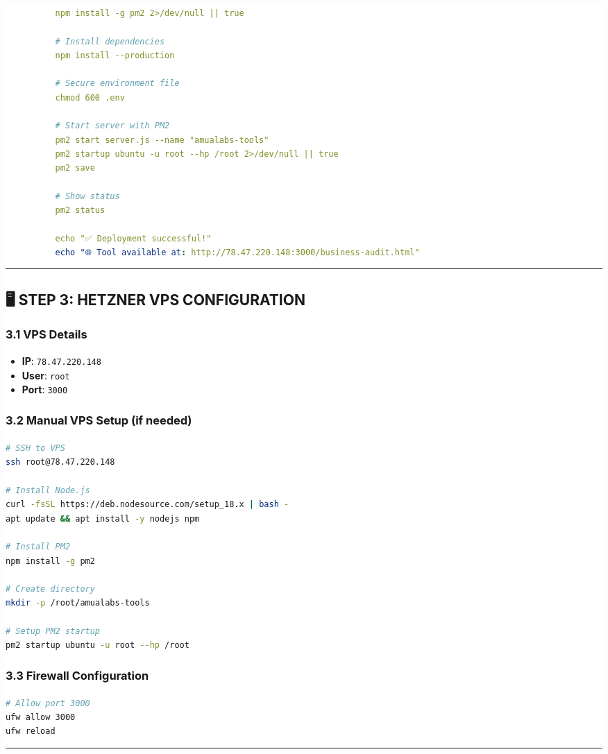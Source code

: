 ```yaml
          npm install -g pm2 2>/dev/null || true
          
          # Install dependencies
          npm install --production
          
          # Secure environment file
          chmod 600 .env
          
          # Start server with PM2
          pm2 start server.js --name "amualabs-tools"
          pm2 startup ubuntu -u root --hp /root 2>/dev/null || true
          pm2 save
          
          # Show status
          pm2 status
          
          echo "✅ Deployment successful!"
          echo "🌐 Tool available at: http://78.47.220.148:3000/business-audit.html"
```

---

## 🖥️ **STEP 3: HETZNER VPS CONFIGURATION**

### **3.1 VPS Details**
- **IP**: `78.47.220.148`
- **User**: `root`
- **Port**: `3000`

### **3.2 Manual VPS Setup** (if needed)
```bash
# SSH to VPS
ssh root@78.47.220.148

# Install Node.js
curl -fsSL https://deb.nodesource.com/setup_18.x | bash -
apt update && apt install -y nodejs npm

# Install PM2
npm install -g pm2

# Create directory
mkdir -p /root/amualabs-tools

# Setup PM2 startup
pm2 startup ubuntu -u root --hp /root
```

### **3.3 Firewall Configuration**
```bash
# Allow port 3000
ufw allow 3000
ufw reload
```

---